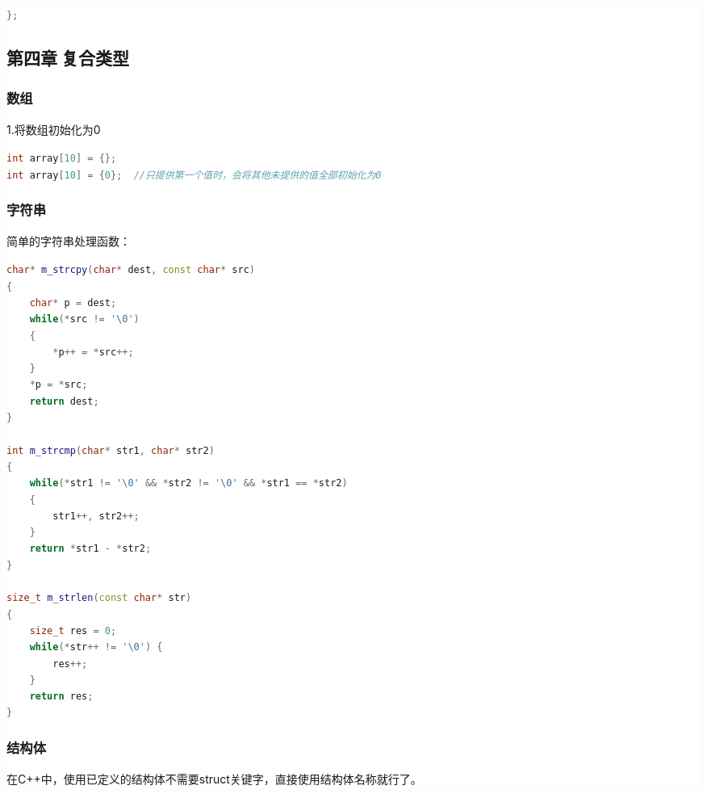 ```c++
};
```



## 第四章 复合类型

### 数组

1.将数组初始化为0
```c++
int array[10] = {};
int array[10] = {0};  //只提供第一个值时，会将其他未提供的值全部初始化为0
```
### 字符串

简单的字符串处理函数：

```c++
char* m_strcpy(char* dest, const char* src)
{
    char* p = dest;
    while(*src != '\0')
    {
        *p++ = *src++;
    }
    *p = *src;
    return dest;
}

int m_strcmp(char* str1, char* str2)
{
    while(*str1 != '\0' && *str2 != '\0' && *str1 == *str2)
    {
        str1++, str2++;
    }
    return *str1 - *str2;
}

size_t m_strlen(const char* str)
{
    size_t res = 0;
    while(*str++ != '\0') {
        res++;
    }
    return res;
}
```

### 结构体

在C++中，使用已定义的结构体不需要struct关键字，直接使用结构体名称就行了。
